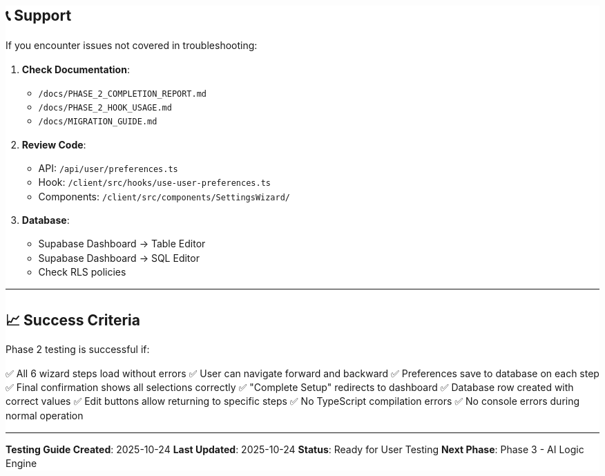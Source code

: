 ## 📞 Support

If you encounter issues not covered in troubleshooting:

1. **Check Documentation**:
   - `/docs/PHASE_2_COMPLETION_REPORT.md`
   - `/docs/PHASE_2_HOOK_USAGE.md`
   - `/docs/MIGRATION_GUIDE.md`

2. **Review Code**:
   - API: `/api/user/preferences.ts`
   - Hook: `/client/src/hooks/use-user-preferences.ts`
   - Components: `/client/src/components/SettingsWizard/`

3. **Database**:
   - Supabase Dashboard → Table Editor
   - Supabase Dashboard → SQL Editor
   - Check RLS policies

---

## 📈 Success Criteria

Phase 2 testing is successful if:

✅ All 6 wizard steps load without errors
✅ User can navigate forward and backward
✅ Preferences save to database on each step
✅ Final confirmation shows all selections correctly
✅ "Complete Setup" redirects to dashboard
✅ Database row created with correct values
✅ Edit buttons allow returning to specific steps
✅ No TypeScript compilation errors
✅ No console errors during normal operation

---

**Testing Guide Created**: 2025-10-24
**Last Updated**: 2025-10-24
**Status**: Ready for User Testing
**Next Phase**: Phase 3 - AI Logic Engine
